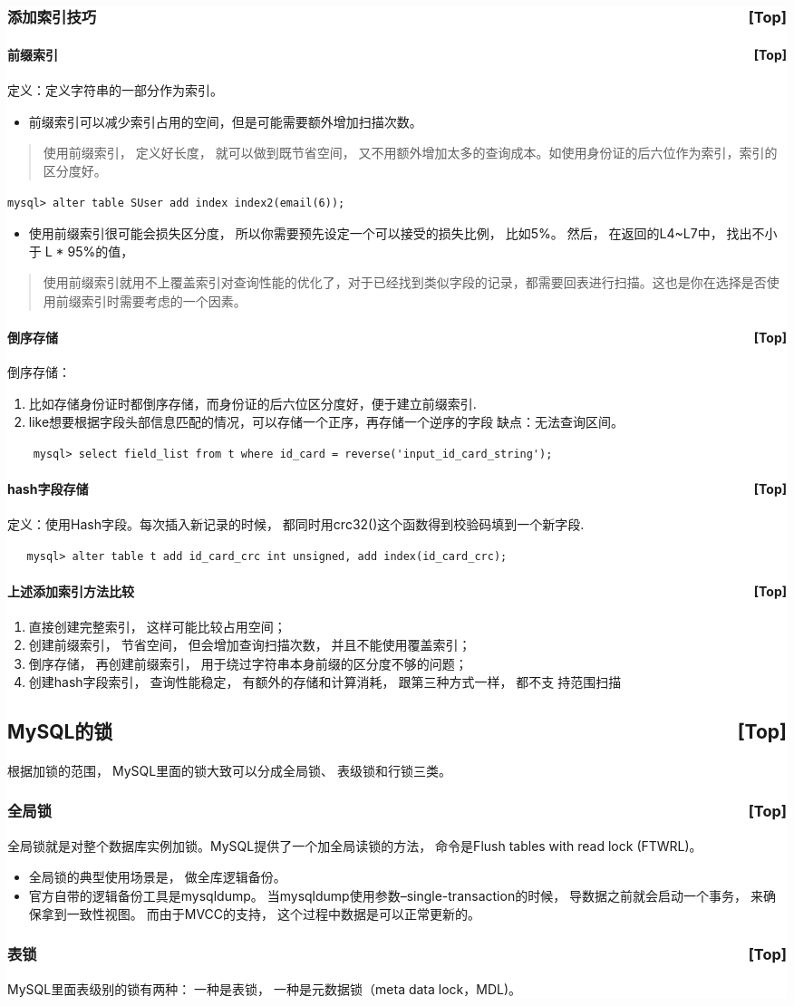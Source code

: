 
### <a name="19">添加索引技巧</a><a style="float:right;text-decoration:none;" href="#index">[Top]</a>

#### <a name="20">前缀索引</a><a style="float:right;text-decoration:none;" href="#index">[Top]</a>
定义：定义字符串的一部分作为索引。
- 前缀索引可以减少索引占用的空间，但是可能需要额外增加扫描次数。
> 使用前缀索引， 定义好长度， 就可以做到既节省空间， 又不用额外增加太多的查询成本。如使用身份证的后六位作为索引，索引的区分度好。
```
mysql> alter table SUser add index index2(email(6));
```
- 使用前缀索引很可能会损失区分度， 所以你需要预先设定一个可以接受的损失比例， 比如5%。 然后， 在返回的L4~L7中， 找出不小于 L * 95%的值， 
> 使用前缀索引就用不上覆盖索引对查询性能的优化了，对于已经找到类似字段的记录，都需要回表进行扫描。这也是你在选择是否使用前缀索引时需要考虑的一个因素。

#### <a name="21">倒序存储</a><a style="float:right;text-decoration:none;" href="#index">[Top]</a>
倒序存储：
1. 比如存储身份证时都倒序存储，而身份证的后六位区分度好，便于建立前缀索引.
2. like想要根据字段头部信息匹配的情况，可以存储一个正序，再存储一个逆序的字段
缺点：无法查询区间。
```
    mysql> select field_list from t where id_card = reverse('input_id_card_string');
```

#### <a name="22">hash字段存储</a><a style="float:right;text-decoration:none;" href="#index">[Top]</a>
定义：使用Hash字段。每次插入新记录的时候， 都同时用crc32()这个函数得到校验码填到一个新字段.
 ```
    mysql> alter table t add id_card_crc int unsigned, add index(id_card_crc);
```
#### <a name="23">上述添加索引方法比较</a><a style="float:right;text-decoration:none;" href="#index">[Top]</a>
1. 直接创建完整索引， 这样可能比较占用空间；
2. 创建前缀索引， 节省空间， 但会增加查询扫描次数， 并且不能使用覆盖索引；
3. 倒序存储， 再创建前缀索引， 用于绕过字符串本身前缀的区分度不够的问题；
4. 创建hash字段索引， 查询性能稳定， 有额外的存储和计算消耗， 跟第三种方式一样， 都不支
持范围扫描


## <a name="24">MySQL的锁</a><a style="float:right;text-decoration:none;" href="#index">[Top]</a>
根据加锁的范围， MySQL里面的锁大致可以分成全局锁、 表级锁和行锁三类。
### <a name="25">全局锁</a><a style="float:right;text-decoration:none;" href="#index">[Top]</a>
全局锁就是对整个数据库实例加锁。MySQL提供了一个加全局读锁的方法， 命令是Flush tables with read lock (FTWRL)。 
- 全局锁的典型使用场景是， 做全库逻辑备份。 
- 官方自带的逻辑备份工具是mysqldump。 当mysqldump使用参数–single-transaction的时候， 导数据之前就会启动一个事务， 来确保拿到一致性视图。 而由于MVCC的支持， 这个过程中数据是可以正常更新的。
   
### <a name="26">表锁</a><a style="float:right;text-decoration:none;" href="#index">[Top]</a>
MySQL里面表级别的锁有两种： 一种是表锁， 一种是元数据锁（meta data lock，MDL)。
